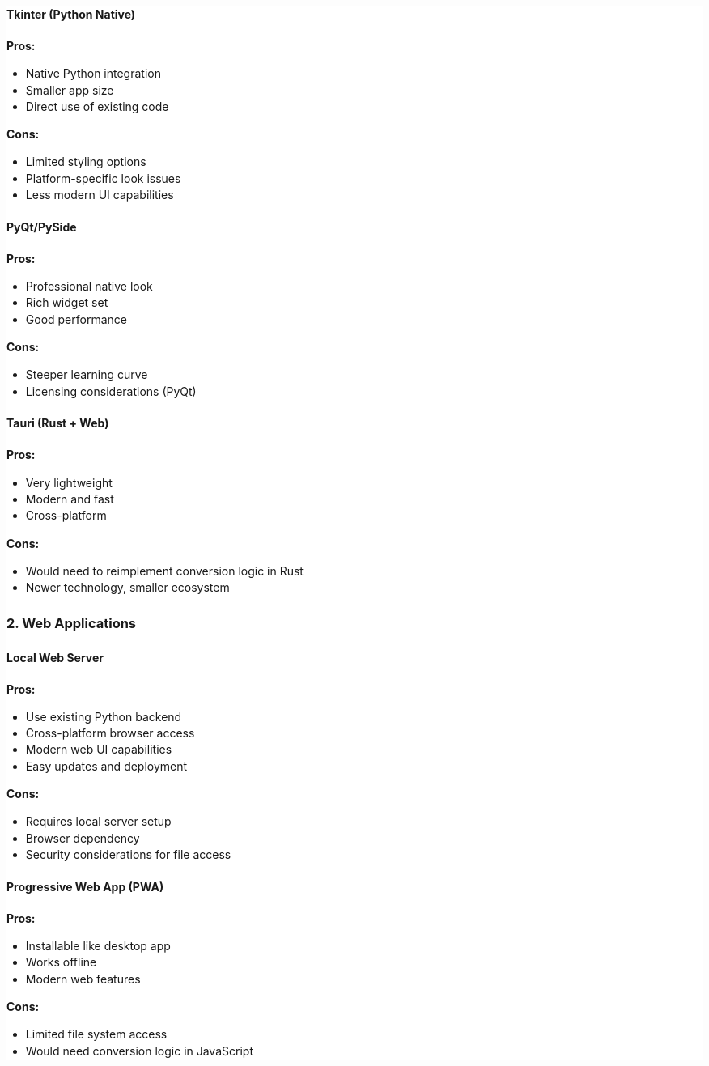 #### Tkinter (Python Native)
**Pros:**
- Native Python integration
- Smaller app size
- Direct use of existing code

**Cons:**
- Limited styling options
- Platform-specific look issues
- Less modern UI capabilities

#### PyQt/PySide
**Pros:**
- Professional native look
- Rich widget set
- Good performance

**Cons:**
- Steeper learning curve
- Licensing considerations (PyQt)

#### Tauri (Rust + Web)
**Pros:**
- Very lightweight
- Modern and fast
- Cross-platform

**Cons:**
- Would need to reimplement conversion logic in Rust
- Newer technology, smaller ecosystem

### 2. Web Applications

#### Local Web Server
**Pros:**
- Use existing Python backend
- Cross-platform browser access
- Modern web UI capabilities
- Easy updates and deployment

**Cons:**
- Requires local server setup
- Browser dependency
- Security considerations for file access

#### Progressive Web App (PWA)
**Pros:**
- Installable like desktop app
- Works offline
- Modern web features

**Cons:**
- Limited file system access
- Would need conversion logic in JavaScript
